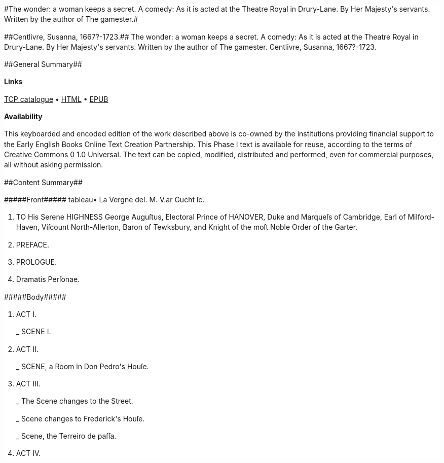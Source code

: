 #The wonder: a woman keeps a secret. A comedy: As it is acted at the Theatre Royal in Drury-Lane. By Her Majesty's servants. Written by the author of The gamester.#

##Centlivre, Susanna, 1667?-1723.##
The wonder: a woman keeps a secret. A comedy: As it is acted at the Theatre Royal in Drury-Lane. By Her Majesty's servants. Written by the author of The gamester.
Centlivre, Susanna, 1667?-1723.

##General Summary##

**Links**

[TCP catalogue](http://www.ota.ox.ac.uk/tcp/)  • 
[HTML](http://tei.it.ox.ac.uk/tcp/Texts-HTML/free/004/004798029.html)  • 
[EPUB](http://tei.it.ox.ac.uk/tcp/Texts-EPUB/free/004/004798029.epub)

**Availability**

This keyboarded and encoded edition of the
	       work described above is co-owned by the institutions
	       providing financial support to the Early English Books
	       Online Text Creation Partnership. This Phase I text is
	       available for reuse, according to the terms of Creative
	       Commons 0 1.0 Universal. The text can be copied,
	       modified, distributed and performed, even for
	       commercial purposes, all without asking permission.


##Content Summary##

#####Front#####
tableau• La Vergne del. M. V.ar Gucht ſc.
1. TO His Serene HIGHNESS George Auguſtus, Electoral Prince of HANOVER, Duke and Marqueſs of Cambridge, Earl of Milford-Haven, Viſcount North-Allerton, Baron of Tewksbury, and Knight of the moſt Noble Order of the Garter.

1. PREFACE.

1. PROLOGUE.

1. Dramatis Perſonae.

#####Body#####

1. ACT I.

    _ SCENE I.

1. ACT II.

    _ SCENE, a Room in Don Pedro's Houſe.

1. ACT III.

    _ The Scene changes to the Street.

    _ Scene changes to Frederick's Houſe.

    _ Scene, the Terreiro de paſſa.

1. ACT IV.
